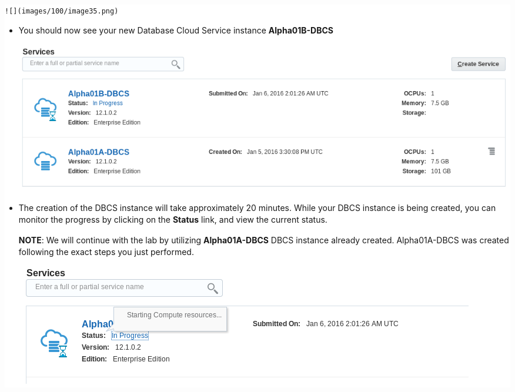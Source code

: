 	![](images/100/image35.png)

-   You should now see your new Database Cloud Service instance **Alpha01B-DBCS**

	![](images/100/image36.png)

-   The creation of the DBCS instance will take approximately 20
    minutes. While your DBCS instance is being created, you can monitor
    the progress by clicking on the **Status** link, and view the
    current status.

	**NOTE**: We will continue with the lab by utilizing **Alpha01A-DBCS** DBCS instance already created. Alpha01A-DBCS was created following the exact steps you just performed.

	![](images/100/image37.png)
